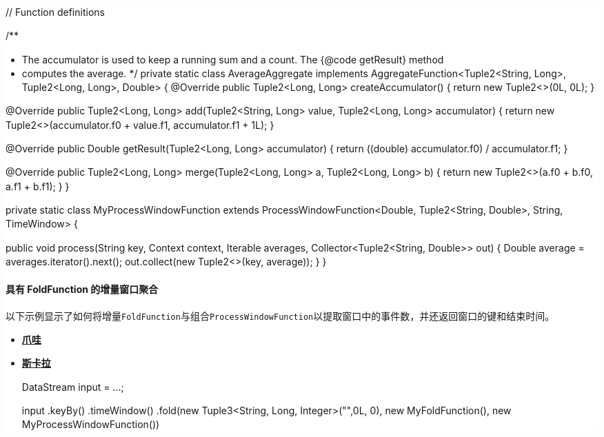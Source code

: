   // Function definitions

  /\*\*

  - The accumulator is used to keep a running sum and a count. The {@code getResult} method
  - computes the average.
    \*/
    private static class AverageAggregate
    implements AggregateFunction<Tuple2<String, Long>, Tuple2<Long, Long>, Double> {
    @Override
    public Tuple2<Long, Long> createAccumulator() {
    return new Tuple2<>(0L, 0L);
    }

  @Override
  public Tuple2<Long, Long> add(Tuple2<String, Long> value, Tuple2<Long, Long> accumulator) {
  return new Tuple2<>(accumulator.f0 + value.f1, accumulator.f1 + 1L);
  }

  @Override
  public Double getResult(Tuple2<Long, Long> accumulator) {
  return ((double) accumulator.f0) / accumulator.f1;
  }

  @Override
  public Tuple2<Long, Long> merge(Tuple2<Long, Long> a, Tuple2<Long, Long> b) {
  return new Tuple2<>(a.f0 + b.f0, a.f1 + b.f1);
  }
  }

  private static class MyProcessWindowFunction
  extends ProcessWindowFunction<Double, Tuple2<String, Double>, String, TimeWindow> {

  public void process(String key,
  Context context,
  Iterable<Double> averages,
  Collector<Tuple2<String, Double>> out) {
  Double average = averages.iterator().next();
  out.collect(new Tuple2<>(key, average));
  }
  }

#### 具有 FoldFunction 的增量窗口聚合

以下示例显示了如何将增量`FoldFunction`与组合`ProcessWindowFunction`以提取窗口中的事件数，并还返回窗口的键和结束时间。

- [**爪哇**](https://ci.apache.org/projects/flink/flink-docs-release-1.10/zh/dev/stream/operators/windows.html#tab_java_11)
- [**斯卡拉**](https://ci.apache.org/projects/flink/flink-docs-release-1.10/zh/dev/stream/operators/windows.html#tab_scala_11)

  DataStream<SensorReading> input = ...;

  input
  .keyBy(<key selector>)
  .timeWindow(<duration>)
  .fold(new Tuple3<String, Long, Integer>("",0L, 0), new MyFoldFunction(), new MyProcessWindowFunction())
